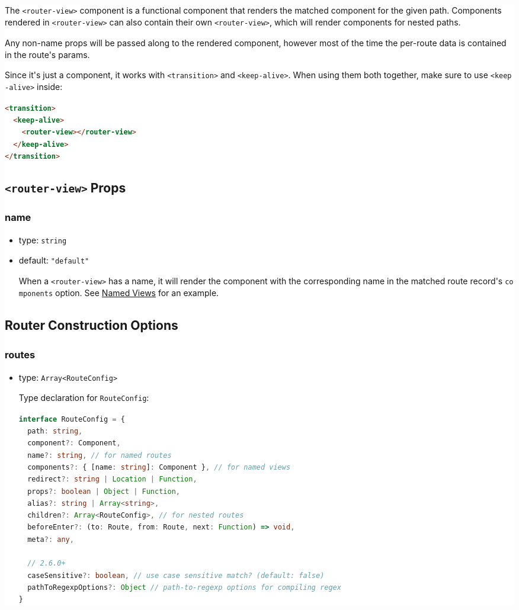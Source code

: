 The `<router-view>` component is a functional component that renders the matched component for the given path. Components rendered in `<router-view>` can also contain their own `<router-view>`, which will render components for nested paths.

Any non-name props will be passed along to the rendered component, however most of the time the per-route data is contained in the route's params.

Since it's just a component, it works with `<transition>` and `<keep-alive>`. When using them both together, make sure to use `<keep-alive>` inside:

```html
<transition>
  <keep-alive>
    <router-view></router-view>
  </keep-alive>
</transition>
```

## `<router-view>` Props

### name

- type: `string`
- default: `"default"`

  When a `<router-view>` has a name, it will render the component with the corresponding name in the matched route record's `components` option. See [Named Views](../guide/essentials/named-views.md) for an example.

## Router Construction Options

### routes

- type: `Array<RouteConfig>`

  Type declaration for `RouteConfig`:

  ```ts
  interface RouteConfig = {
    path: string,
    component?: Component,
    name?: string, // for named routes
    components?: { [name: string]: Component }, // for named views
    redirect?: string | Location | Function,
    props?: boolean | Object | Function,
    alias?: string | Array<string>,
    children?: Array<RouteConfig>, // for nested routes
    beforeEnter?: (to: Route, from: Route, next: Function) => void,
    meta?: any,

    // 2.6.0+
    caseSensitive?: boolean, // use case sensitive match? (default: false)
    pathToRegexpOptions?: Object // path-to-regexp options for compiling regex
  }
  ```
